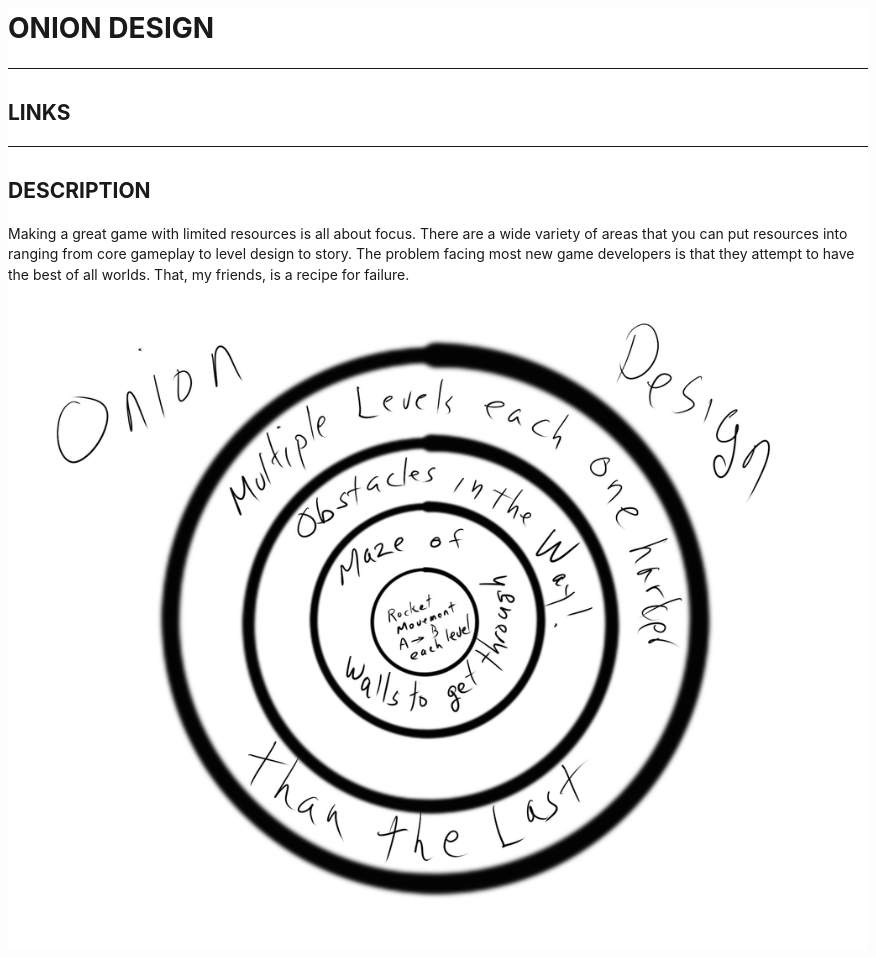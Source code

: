 # ONION DESIGN


---


## LINKS

[](https://lostgarden.home.blog/2005/04/03/a-practical-definition-of-innovation-in-game-design/)


---


## DESCRIPTION

Making a great game with limited resources is all about focus. There are a wide variety of areas that you can put resources into ranging from core gameplay to level design to story. The problem facing most new game developers is that they attempt to have the best of all worlds. That, my friends, is a recipe for failure.

![](images/onion_game_design.jpeg)

